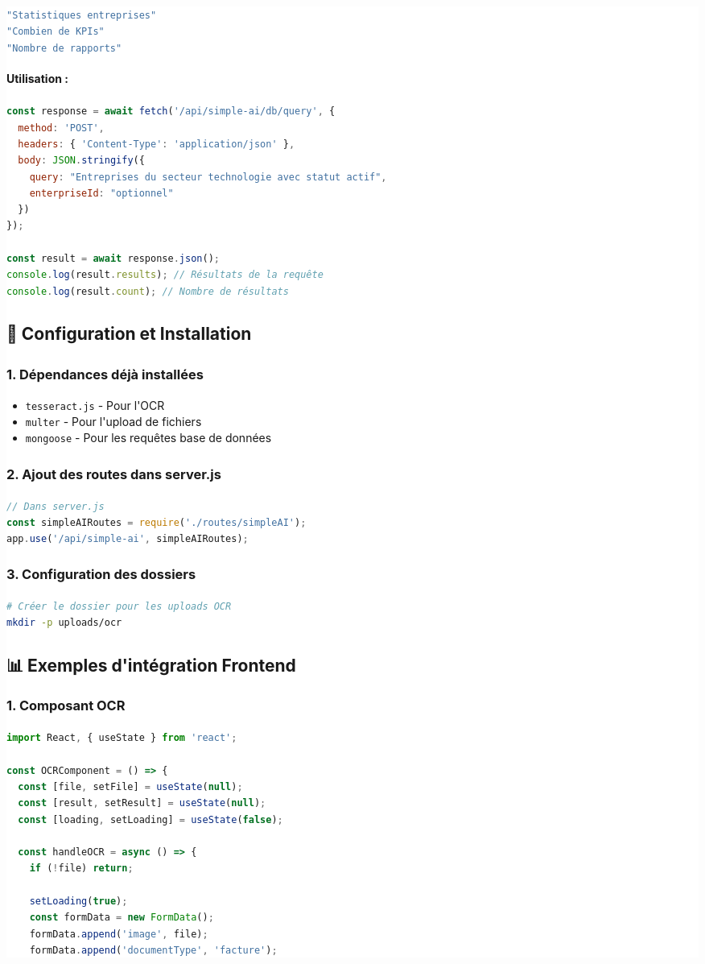 ```javascript
"Statistiques entreprises"
"Combien de KPIs"
"Nombre de rapports"
```

#### Utilisation :

```javascript
const response = await fetch('/api/simple-ai/db/query', {
  method: 'POST',
  headers: { 'Content-Type': 'application/json' },
  body: JSON.stringify({
    query: "Entreprises du secteur technologie avec statut actif",
    enterpriseId: "optionnel"
  })
});

const result = await response.json();
console.log(result.results); // Résultats de la requête
console.log(result.count); // Nombre de résultats
```

## 🔧 Configuration et Installation

### **1. Dépendances déjà installées**
- `tesseract.js` - Pour l'OCR
- `multer` - Pour l'upload de fichiers
- `mongoose` - Pour les requêtes base de données

### **2. Ajout des routes dans server.js**

```javascript
// Dans server.js
const simpleAIRoutes = require('./routes/simpleAI');
app.use('/api/simple-ai', simpleAIRoutes);
```

### **3. Configuration des dossiers**

```bash
# Créer le dossier pour les uploads OCR
mkdir -p uploads/ocr
```

## 📊 Exemples d'intégration Frontend

### **1. Composant OCR**

```jsx
import React, { useState } from 'react';

const OCRComponent = () => {
  const [file, setFile] = useState(null);
  const [result, setResult] = useState(null);
  const [loading, setLoading] = useState(false);

  const handleOCR = async () => {
    if (!file) return;
    
    setLoading(true);
    const formData = new FormData();
    formData.append('image', file);
    formData.append('documentType', 'facture');

```